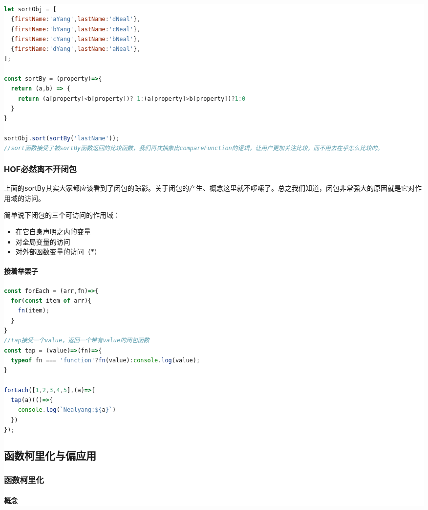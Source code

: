 ```javascript
let sortObj = [
  {firstName:'aYang',lastName:'dNeal'},
  {firstName:'bYang',lastName:'cNeal'},
  {firstName:'cYang',lastName:'bNeal'},
  {firstName:'dYang',lastName:'aNeal'},
];

const sortBy = (property)=>{
  return (a,b) => {
    return (a[property]<b[property])?-1:(a[property]>b[property])?1:0
  }
}

sortObj.sort(sortBy('lastName'));
//sort函数接受了被sortBy函数返回的比较函数，我们再次抽象出compareFunction的逻辑，让用户更加关注比较，而不用去在乎怎么比较的。
```

### HOF必然离不开闭包

上面的sortBy其实大家都应该看到了闭包的踪影。关于闭包的产生、概念这里就不啰嗦了。总之我们知道，闭包非常强大的原因就是它对作用域的访问。

简单说下闭包的三个可访问的作用域：
- 在它自身声明之内的变量
- 对全局变量的访问
- 对外部函数变量的访问（*）

#### 接着举栗子
```javascript
const forEach = (arr,fn)=>{
  for(const item of arr){
    fn(item);
  }
}
//tap接受一个value，返回一个带有value的闭包函数
const tap = (value)=>(fn)=>{
  typeof fn === 'function'?fn(value):console.log(value);
}

forEach([1,2,3,4,5],(a)=>{
  tap(a)(()=>{
    console.log(`Nealyang:${a}`)
  })
});

```

## 函数柯里化与偏应用

### 函数柯里化

#### 概念
